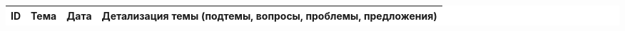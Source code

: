 
| ID  | Тема                                                            | Дата       | Детализация темы (подтемы, вопросы, проблемы, предложения)                                                                                                                                                                                                                                                                                                                                                                                                                                                                                                                                                                                                                                                                                                                                                                                                                                                                                                                                                                                                                                                                                                                                                                                                                                                                                                                                                                                                                                                                                                                                                                                                                                                                                                                                                                                                                                                                                                                                                                                                                                                                             |
| --- | --------------------------------------------------------------- | ---------- | -------------------------------------------------------------------------------------------------------------------------------------------------------------------------------------------------------------------------------------------------------------------------------------------------------------------------------------------------------------------------------------------------------------------------------------------------------------------------------------------------------------------------------------------------------------------------------------------------------------------------------------------------------------------------------------------------------------------------------------------------------------------------------------------------------------------------------------------------------------------------------------------------------------------------------------------------------------------------------------------------------------------------------------------------------------------------------------------------------------------------------------------------------------------------------------------------------------------------------------------------------------------------------------------------------------------------------------------------------------------------------------------------------------------------------------------------------------------------------------------------------------------------------------------------------------------------------------------------------------------------------------------------------------------------------------------------------------------------------------------------------------------------------------------------------------------------------------------------------------------------------------------------------------------------------------------------------------------------------------------------------------------------------------------------------------------------------------------------------------------------------------- |